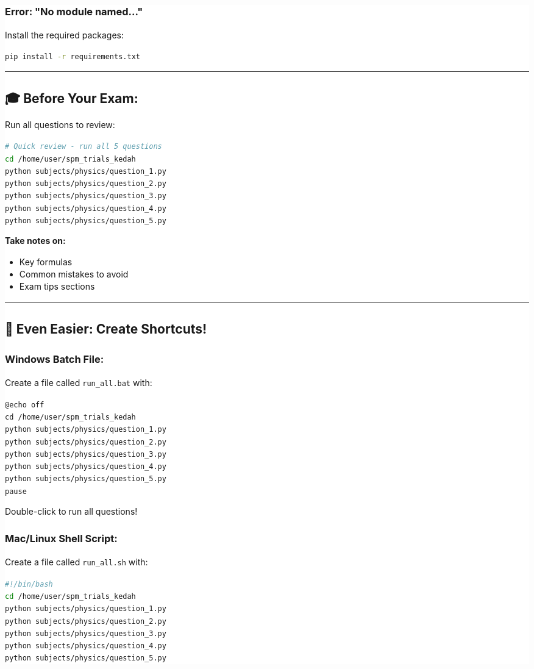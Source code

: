 ### **Error: "No module named..."**
Install the required packages:
```bash
pip install -r requirements.txt
```

---

## 🎓 Before Your Exam:

Run all questions to review:

```bash
# Quick review - run all 5 questions
cd /home/user/spm_trials_kedah
python subjects/physics/question_1.py
python subjects/physics/question_2.py
python subjects/physics/question_3.py
python subjects/physics/question_4.py
python subjects/physics/question_5.py
```

**Take notes on:**
- Key formulas
- Common mistakes to avoid
- Exam tips sections

---

## 📱 Even Easier: Create Shortcuts!

### **Windows Batch File:**
Create a file called `run_all.bat` with:
```batch
@echo off
cd /home/user/spm_trials_kedah
python subjects/physics/question_1.py
python subjects/physics/question_2.py
python subjects/physics/question_3.py
python subjects/physics/question_4.py
python subjects/physics/question_5.py
pause
```

Double-click to run all questions!

### **Mac/Linux Shell Script:**
Create a file called `run_all.sh` with:
```bash
#!/bin/bash
cd /home/user/spm_trials_kedah
python subjects/physics/question_1.py
python subjects/physics/question_2.py
python subjects/physics/question_3.py
python subjects/physics/question_4.py
python subjects/physics/question_5.py
```
